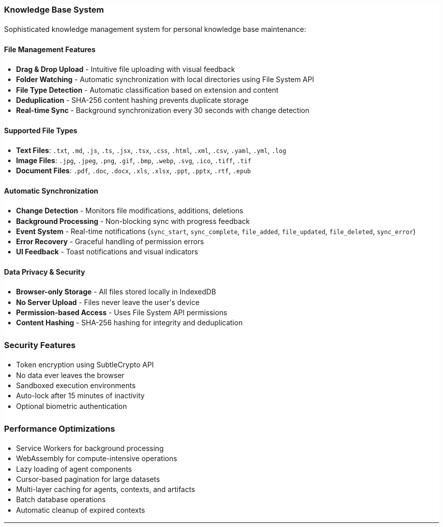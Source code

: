 ### Knowledge Base System

Sophisticated knowledge management system for personal knowledge base maintenance:

#### File Management Features

- **Drag & Drop Upload** - Intuitive file uploading with visual feedback
- **Folder Watching** - Automatic synchronization with local directories using File System API
- **File Type Detection** - Automatic classification based on extension and content
- **Deduplication** - SHA-256 content hashing prevents duplicate storage
- **Real-time Sync** - Background synchronization every 30 seconds with change detection

#### Supported File Types

- **Text Files**: `.txt`, `.md`, `.js`, `.ts`, `.jsx`, `.tsx`, `.css`, `.html`, `.xml`, `.csv`, `.yaml`, `.yml`, `.log`
- **Image Files**: `.jpg`, `.jpeg`, `.png`, `.gif`, `.bmp`, `.webp`, `.svg`, `.ico`, `.tiff`, `.tif`
- **Document Files**: `.pdf`, `.doc`, `.docx`, `.xls`, `.xlsx`, `.ppt`, `.pptx`, `.rtf`, `.epub`

#### Automatic Synchronization

- **Change Detection** - Monitors file modifications, additions, deletions
- **Background Processing** - Non-blocking sync with progress feedback
- **Event System** - Real-time notifications (`sync_start`, `sync_complete`, `file_added`, `file_updated`, `file_deleted`, `sync_error`)
- **Error Recovery** - Graceful handling of permission errors
- **UI Feedback** - Toast notifications and visual indicators

#### Data Privacy & Security

- **Browser-only Storage** - All files stored locally in IndexedDB
- **No Server Upload** - Files never leave the user's device
- **Permission-based Access** - Uses File System API permissions
- **Content Hashing** - SHA-256 hashing for integrity and deduplication

### Security Features

- Token encryption using SubtleCrypto API
- No data ever leaves the browser
- Sandboxed execution environments
- Auto-lock after 15 minutes of inactivity
- Optional biometric authentication

### Performance Optimizations

- Service Workers for background processing
- WebAssembly for compute-intensive operations
- Lazy loading of agent components
- Cursor-based pagination for large datasets
- Multi-layer caching for agents, contexts, and artifacts
- Batch database operations
- Automatic cleanup of expired contexts

---